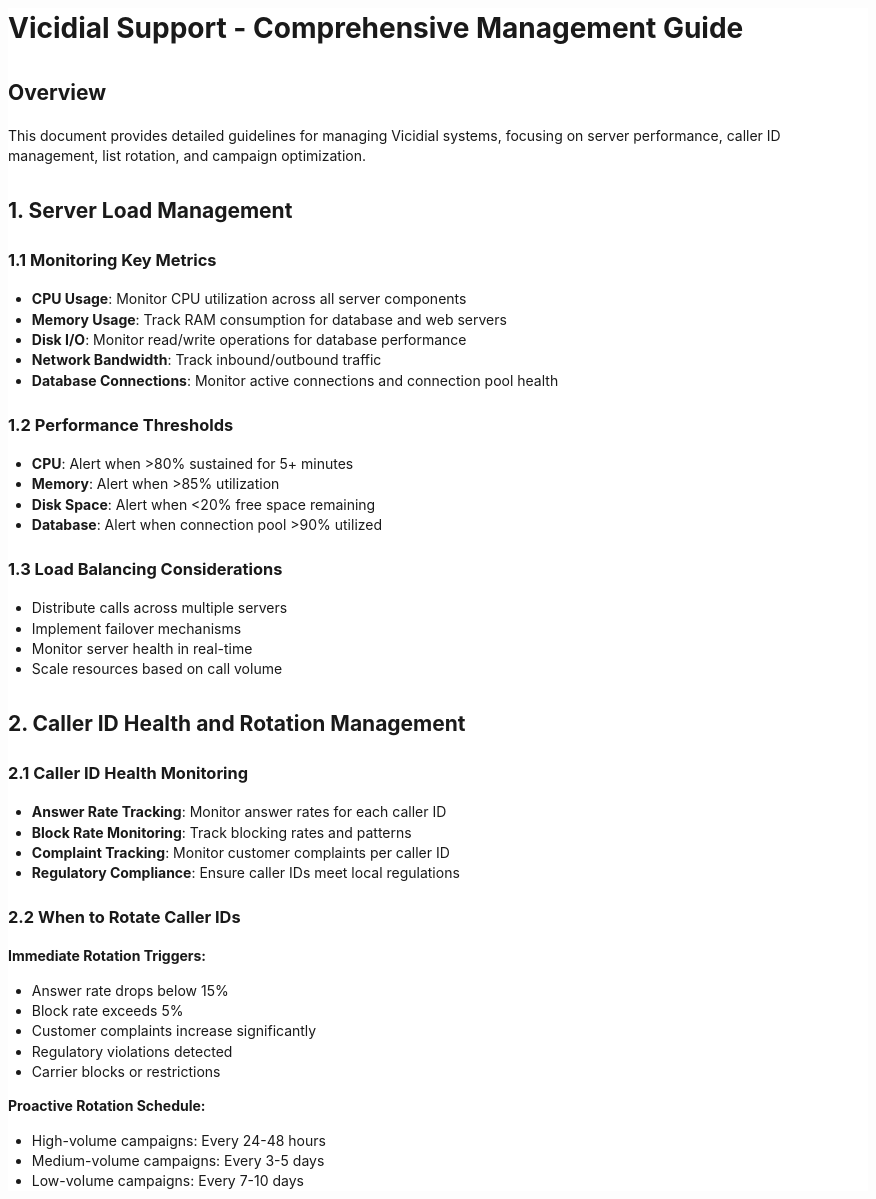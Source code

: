 # Vicidial Support - Comprehensive Management Guide

## Overview
This document provides detailed guidelines for managing Vicidial systems, focusing on server performance, caller ID management, list rotation, and campaign optimization.

## 1. Server Load Management

### 1.1 Monitoring Key Metrics
- **CPU Usage**: Monitor CPU utilization across all server components
- **Memory Usage**: Track RAM consumption for database and web servers
- **Disk I/O**: Monitor read/write operations for database performance
- **Network Bandwidth**: Track inbound/outbound traffic
- **Database Connections**: Monitor active connections and connection pool health

### 1.2 Performance Thresholds
- **CPU**: Alert when >80% sustained for 5+ minutes
- **Memory**: Alert when >85% utilization
- **Disk Space**: Alert when <20% free space remaining
- **Database**: Alert when connection pool >90% utilized

### 1.3 Load Balancing Considerations
- Distribute calls across multiple servers
- Implement failover mechanisms
- Monitor server health in real-time
- Scale resources based on call volume

## 2. Caller ID Health and Rotation Management

### 2.1 Caller ID Health Monitoring
- **Answer Rate Tracking**: Monitor answer rates for each caller ID
- **Block Rate Monitoring**: Track blocking rates and patterns
- **Complaint Tracking**: Monitor customer complaints per caller ID
- **Regulatory Compliance**: Ensure caller IDs meet local regulations

### 2.2 When to Rotate Caller IDs
**Immediate Rotation Triggers:**
- Answer rate drops below 15%
- Block rate exceeds 5%
- Customer complaints increase significantly
- Regulatory violations detected
- Carrier blocks or restrictions

**Proactive Rotation Schedule:**
- High-volume campaigns: Every 24-48 hours
- Medium-volume campaigns: Every 3-5 days
- Low-volume campaigns: Every 7-10 days
